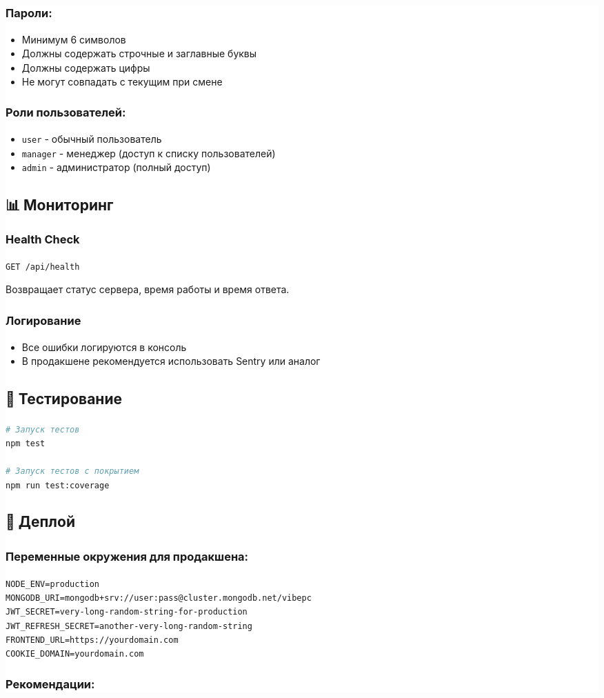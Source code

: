### Пароли:

- Минимум 6 символов
- Должны содержать строчные и заглавные буквы
- Должны содержать цифры
- Не могут совпадать с текущим при смене

### Роли пользователей:

- `user` - обычный пользователь
- `manager` - менеджер (доступ к списку пользователей)
- `admin` - администратор (полный доступ)

## 📊 Мониторинг

### Health Check

```http
GET /api/health
```

Возвращает статус сервера, время работы и время ответа.

### Логирование

- Все ошибки логируются в консоль
- В продакшене рекомендуется использовать Sentry или аналог

## 🧪 Тестирование

```bash
# Запуск тестов
npm test

# Запуск тестов с покрытием
npm run test:coverage
```

## 🚀 Деплой

### Переменные окружения для продакшена:

```env
NODE_ENV=production
MONGODB_URI=mongodb+srv://user:pass@cluster.mongodb.net/vibepc
JWT_SECRET=very-long-random-string-for-production
JWT_REFRESH_SECRET=another-very-long-random-string
FRONTEND_URL=https://yourdomain.com
COOKIE_DOMAIN=yourdomain.com
```

### Рекомендации:

